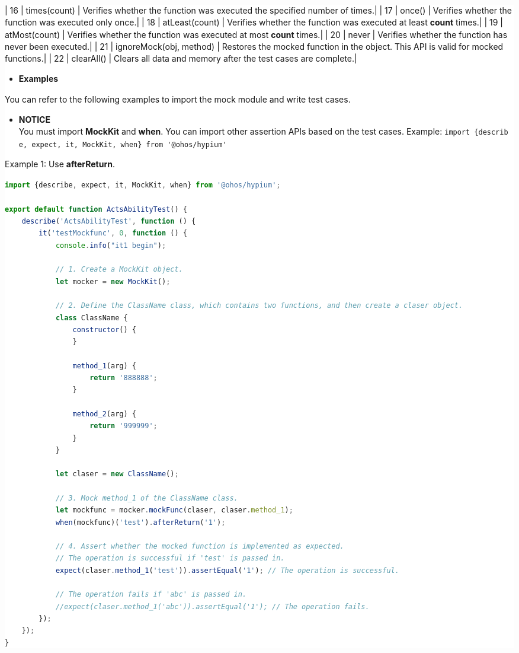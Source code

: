 | 16 | times(count) | Verifies whether the function was executed the specified number of times.|
| 17 | once() | Verifies whether the function was executed only once.|
| 18 | atLeast(count) | Verifies whether the function was executed at least **count** times.|
| 19 | atMost(count) | Verifies whether the function was executed at most **count** times.|
| 20 | never | Verifies whether the function has never been executed.|
| 21 | ignoreMock(obj, method) | Restores the mocked function in the object. This API is valid for mocked functions.|
| 22 | clearAll() | Clears all data and memory after the test cases are complete.|

-  **Examples**

You can refer to the following examples to import the mock module and write test cases.

- **NOTICE**<br>
You must import **MockKit** and **when**. You can import other assertion APIs based on the test cases.
Example: `import {describe, expect, it, MockKit, when} from '@ohos/hypium'`

Example 1: Use **afterReturn**.

```javascript
import {describe, expect, it, MockKit, when} from '@ohos/hypium';

export default function ActsAbilityTest() {
    describe('ActsAbilityTest', function () {
        it('testMockfunc', 0, function () {
            console.info("it1 begin");

            // 1. Create a MockKit object.
            let mocker = new MockKit();

            // 2. Define the ClassName class, which contains two functions, and then create a claser object.
            class ClassName {
                constructor() {
                }

                method_1(arg) {
                    return '888888';
                }

                method_2(arg) {
                    return '999999';
                }
            }

            let claser = new ClassName();

            // 3. Mock method_1 of the ClassName class.
            let mockfunc = mocker.mockFunc(claser, claser.method_1);
            when(mockfunc)('test').afterReturn('1');

            // 4. Assert whether the mocked function is implemented as expected.
            // The operation is successful if 'test' is passed in.
            expect(claser.method_1('test')).assertEqual('1'); // The operation is successful.

            // The operation fails if 'abc' is passed in.
            //expect(claser.method_1('abc')).assertEqual('1'); // The operation fails.
        });
    });
}
```